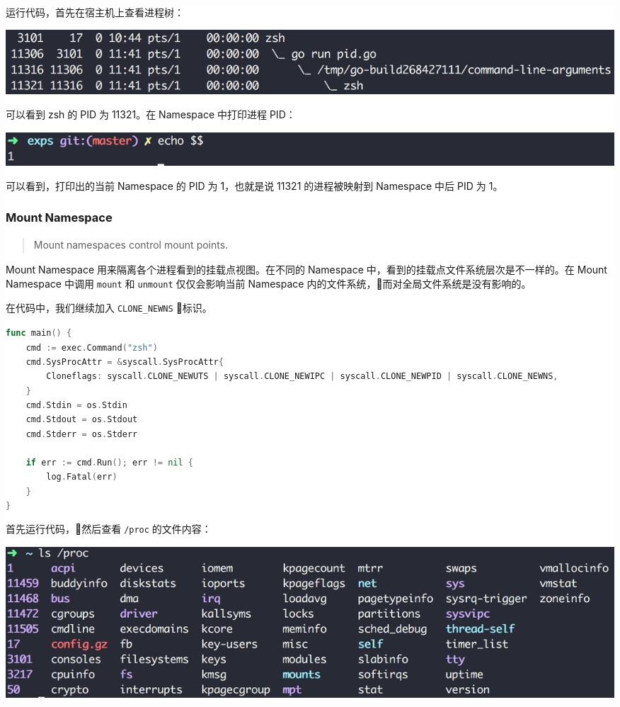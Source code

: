 运行代码，首先在宿主机上查看进程树：

![pid-main](/images/2018-08-05/pid-main.png)

可以看到 zsh 的 PID 为 11321。在 Namespace 中打印进程 PID：

![pid-chuan](/images/2018-08-05/pid-chuan.png)

可以看到，打印出的当前 Namespace 的 PID 为 1，也就是说 11321 的进程被映射到 Namespace 中后 PID 为 1。

### Mount Namespace

> Mount namespaces control mount points.

Mount Namespace 用来隔离各个进程看到的挂载点视图。在不同的 Namespace 中，看到的挂载点文件系统层次是不一样的。在 Mount Namespace 中调用 `mount` 和 `unmount` 仅仅会影响当前 Namespace 内的文件系统，而对全局文件系统是没有影响的。

在代码中，我们继续加入 `CLONE_NEWNS` 标识。

```go
func main() {
    cmd := exec.Command("zsh")
    cmd.SysProcAttr = &syscall.SysProcAttr{
        Cloneflags: syscall.CLONE_NEWUTS | syscall.CLONE_NEWIPC | syscall.CLONE_NEWPID | syscall.CLONE_NEWNS,
    }
    cmd.Stdin = os.Stdin
    cmd.Stdout = os.Stdout
    cmd.Stderr = os.Stderr

    if err := cmd.Run(); err != nil {
        log.Fatal(err)
    }
}
```

首先运行代码，然后查看 `/proc` 的文件内容：

![mount-main](/images/2018-08-05/mount-main.png)
